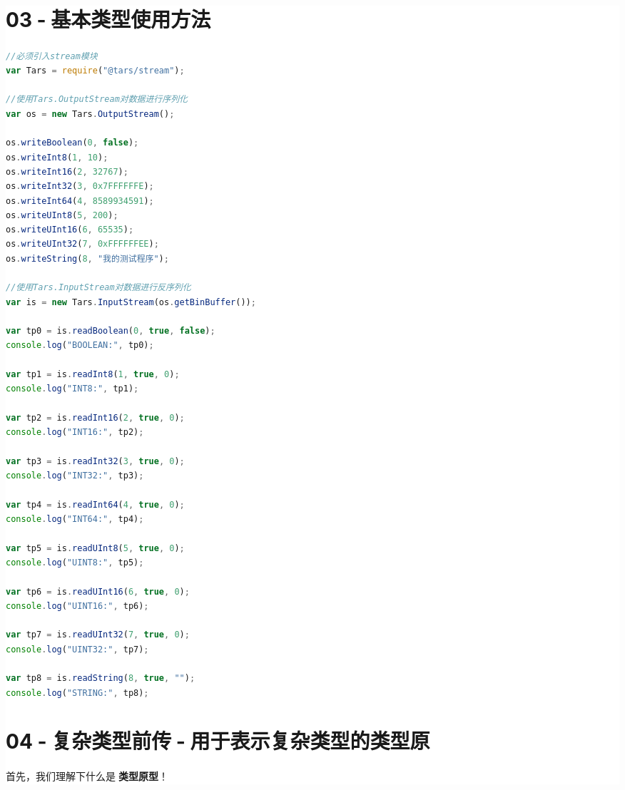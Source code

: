 # 03 - 基本类型使用方法
```javascript
//必须引入stream模块
var Tars = require("@tars/stream");

//使用Tars.OutputStream对数据进行序列化
var os = new Tars.OutputStream();

os.writeBoolean(0, false);
os.writeInt8(1, 10);
os.writeInt16(2, 32767);
os.writeInt32(3, 0x7FFFFFFE);
os.writeInt64(4, 8589934591);
os.writeUInt8(5, 200);
os.writeUInt16(6, 65535);
os.writeUInt32(7, 0xFFFFFFEE);
os.writeString(8, "我的测试程序");

//使用Tars.InputStream对数据进行反序列化
var is = new Tars.InputStream(os.getBinBuffer());

var tp0 = is.readBoolean(0, true, false);
console.log("BOOLEAN:", tp0);

var tp1 = is.readInt8(1, true, 0);
console.log("INT8:", tp1);

var tp2 = is.readInt16(2, true, 0);
console.log("INT16:", tp2);

var tp3 = is.readInt32(3, true, 0);
console.log("INT32:", tp3);

var tp4 = is.readInt64(4, true, 0);
console.log("INT64:", tp4);

var tp5 = is.readUInt8(5, true, 0);
console.log("UINT8:", tp5);

var tp6 = is.readUInt16(6, true, 0);
console.log("UINT16:", tp6);

var tp7 = is.readUInt32(7, true, 0);
console.log("UINT32:", tp7);

var tp8 = is.readString(8, true, "");
console.log("STRING:", tp8);
```

# 04 - 复杂类型前传 - 用于表示复杂类型的类型原
首先，我们理解下什么是 **类型原型**！
